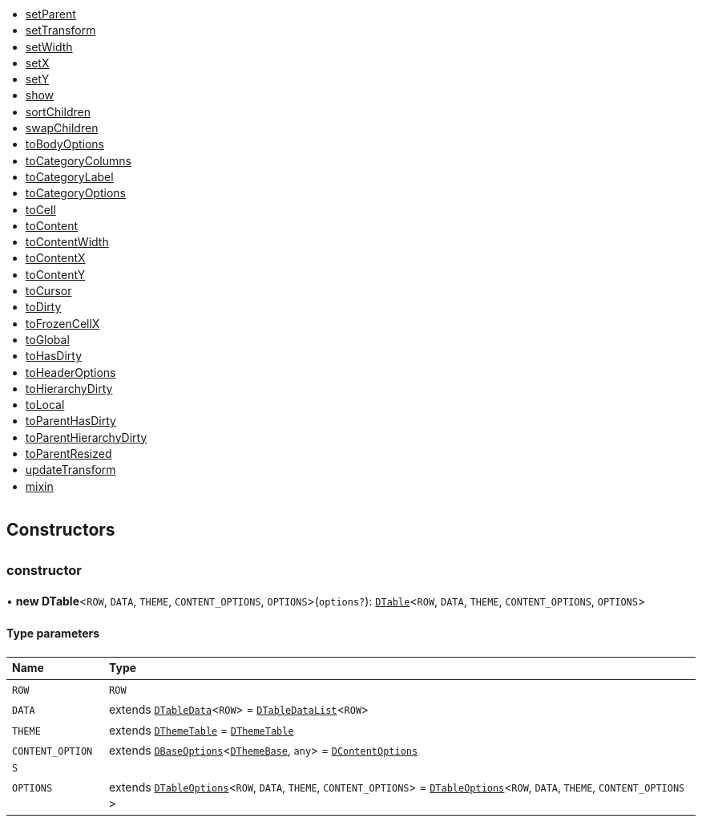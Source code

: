 - [setParent](DTable.md#setparent)
- [setTransform](DTable.md#settransform)
- [setWidth](DTable.md#setwidth)
- [setX](DTable.md#setx)
- [setY](DTable.md#sety)
- [show](DTable.md#show)
- [sortChildren](DTable.md#sortchildren)
- [swapChildren](DTable.md#swapchildren)
- [toBodyOptions](DTable.md#tobodyoptions)
- [toCategoryColumns](DTable.md#tocategorycolumns)
- [toCategoryLabel](DTable.md#tocategorylabel)
- [toCategoryOptions](DTable.md#tocategoryoptions)
- [toCell](DTable.md#tocell)
- [toContent](DTable.md#tocontent)
- [toContentWidth](DTable.md#tocontentwidth)
- [toContentX](DTable.md#tocontentx)
- [toContentY](DTable.md#tocontenty)
- [toCursor](DTable.md#tocursor)
- [toDirty](DTable.md#todirty)
- [toFrozenCellX](DTable.md#tofrozencellx)
- [toGlobal](DTable.md#toglobal)
- [toHasDirty](DTable.md#tohasdirty)
- [toHeaderOptions](DTable.md#toheaderoptions)
- [toHierarchyDirty](DTable.md#tohierarchydirty)
- [toLocal](DTable.md#tolocal)
- [toParentHasDirty](DTable.md#toparenthasdirty)
- [toParentHierarchyDirty](DTable.md#toparenthierarchydirty)
- [toParentResized](DTable.md#toparentresized)
- [updateTransform](DTable.md#updatetransform)
- [mixin](DTable.md#mixin)

## Constructors

### constructor

• **new DTable**\<`ROW`, `DATA`, `THEME`, `CONTENT_OPTIONS`, `OPTIONS`\>(`options?`): [`DTable`](DTable.md)\<`ROW`, `DATA`, `THEME`, `CONTENT_OPTIONS`, `OPTIONS`\>

#### Type parameters

| Name | Type |
| :------ | :------ |
| `ROW` | `ROW` |
| `DATA` | extends [`DTableData`](../interfaces/DTableData.md)\<`ROW`\> = [`DTableDataList`](DTableDataList.md)\<`ROW`\> |
| `THEME` | extends [`DThemeTable`](../interfaces/DThemeTable.md) = [`DThemeTable`](../interfaces/DThemeTable.md) |
| `CONTENT_OPTIONS` | extends [`DBaseOptions`](../interfaces/DBaseOptions.md)\<[`DThemeBase`](../interfaces/DThemeBase.md), `any`\> = [`DContentOptions`](../interfaces/DContentOptions.md) |
| `OPTIONS` | extends [`DTableOptions`](../interfaces/DTableOptions.md)\<`ROW`, `DATA`, `THEME`, `CONTENT_OPTIONS`\> = [`DTableOptions`](../interfaces/DTableOptions.md)\<`ROW`, `DATA`, `THEME`, `CONTENT_OPTIONS`\> |
